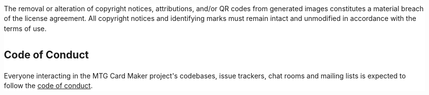 The removal or alteration of copyright notices, attributions, and/or QR codes from generated images constitutes a material breach of the license agreement. All copyright notices and identifying marks must remain intact and unmodified in accordance with the terms of use.

## Code of Conduct

Everyone interacting in the MTG Card Maker project's codebases, issue trackers, chat rooms and mailing lists is expected to follow the [code of conduct](https://github.com/joe-sharp/mtg_card_maker/blob/main/CODE_OF_CONDUCT.md).
